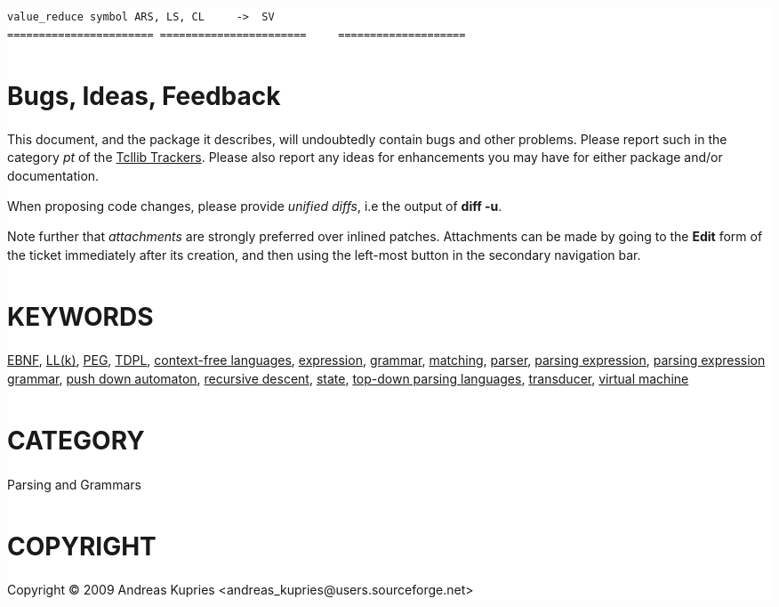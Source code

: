     value_reduce symbol	ARS, LS, CL		->	SV
    ======================= =======================		====================

# <a name='section5'></a>Bugs, Ideas, Feedback

This document, and the package it describes, will undoubtedly contain bugs and
other problems\. Please report such in the category *pt* of the [Tcllib
Trackers](http://core\.tcl\.tk/tcllib/reportlist)\. Please also report any ideas
for enhancements you may have for either package and/or documentation\.

When proposing code changes, please provide *unified diffs*, i\.e the output of
__diff \-u__\.

Note further that *attachments* are strongly preferred over inlined patches\.
Attachments can be made by going to the __Edit__ form of the ticket
immediately after its creation, and then using the left\-most button in the
secondary navigation bar\.

# <a name='keywords'></a>KEYWORDS

[EBNF](\.\./\.\./\.\./\.\./index\.md\#ebnf), [LL\(k\)](\.\./\.\./\.\./\.\./index\.md\#ll\_k\_),
[PEG](\.\./\.\./\.\./\.\./index\.md\#peg), [TDPL](\.\./\.\./\.\./\.\./index\.md\#tdpl),
[context\-free languages](\.\./\.\./\.\./\.\./index\.md\#context\_free\_languages),
[expression](\.\./\.\./\.\./\.\./index\.md\#expression),
[grammar](\.\./\.\./\.\./\.\./index\.md\#grammar),
[matching](\.\./\.\./\.\./\.\./index\.md\#matching),
[parser](\.\./\.\./\.\./\.\./index\.md\#parser), [parsing
expression](\.\./\.\./\.\./\.\./index\.md\#parsing\_expression), [parsing expression
grammar](\.\./\.\./\.\./\.\./index\.md\#parsing\_expression\_grammar), [push down
automaton](\.\./\.\./\.\./\.\./index\.md\#push\_down\_automaton), [recursive
descent](\.\./\.\./\.\./\.\./index\.md\#recursive\_descent),
[state](\.\./\.\./\.\./\.\./index\.md\#state), [top\-down parsing
languages](\.\./\.\./\.\./\.\./index\.md\#top\_down\_parsing\_languages),
[transducer](\.\./\.\./\.\./\.\./index\.md\#transducer), [virtual
machine](\.\./\.\./\.\./\.\./index\.md\#virtual\_machine)

# <a name='category'></a>CATEGORY

Parsing and Grammars

# <a name='copyright'></a>COPYRIGHT

Copyright &copy; 2009 Andreas Kupries <andreas\_kupries@users\.sourceforge\.net>
